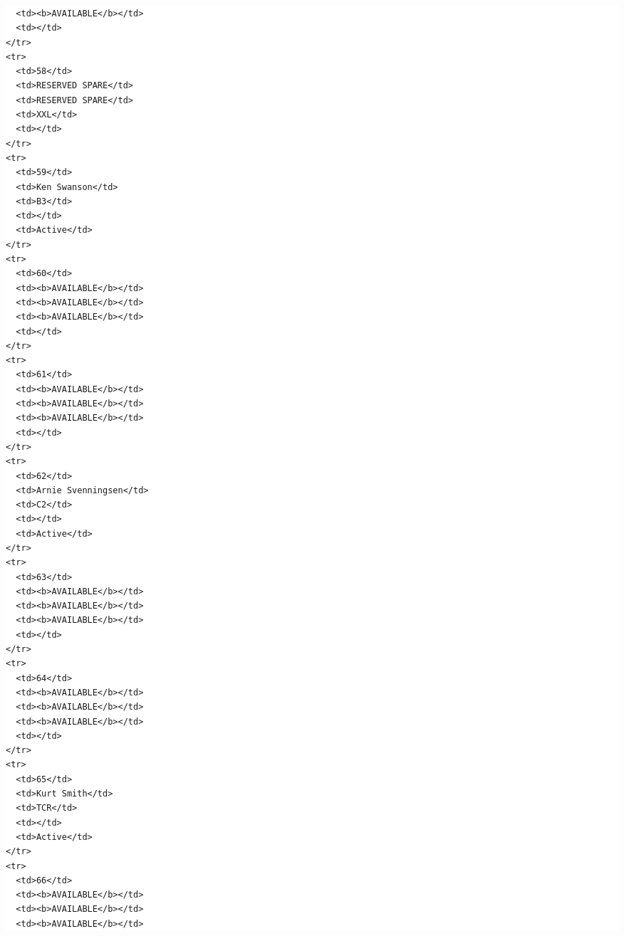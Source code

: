       <td><b>AVAILABLE</b></td>
      <td></td>
    </tr>
    <tr>
      <td>58</td>
      <td>RESERVED SPARE</td>
      <td>RESERVED SPARE</td>
      <td>XXL</td>
      <td></td>
    </tr>
    <tr>
      <td>59</td>
      <td>Ken Swanson</td>
      <td>B3</td>
      <td></td>
      <td>Active</td>
    </tr>
    <tr>
      <td>60</td>
      <td><b>AVAILABLE</b></td>
      <td><b>AVAILABLE</b></td>
      <td><b>AVAILABLE</b></td>
      <td></td>
    </tr>
    <tr>
      <td>61</td>
      <td><b>AVAILABLE</b></td>
      <td><b>AVAILABLE</b></td>
      <td><b>AVAILABLE</b></td>
      <td></td>
    </tr>
    <tr>
      <td>62</td>
      <td>Arnie Svenningsen</td>
      <td>C2</td>
      <td></td>
      <td>Active</td>
    </tr>
    <tr>
      <td>63</td>
      <td><b>AVAILABLE</b></td>
      <td><b>AVAILABLE</b></td>
      <td><b>AVAILABLE</b></td>
      <td></td>
    </tr>
    <tr>
      <td>64</td>
      <td><b>AVAILABLE</b></td>
      <td><b>AVAILABLE</b></td>
      <td><b>AVAILABLE</b></td>
      <td></td>
    </tr>
    <tr>
      <td>65</td>
      <td>Kurt Smith</td>
      <td>TCR</td>
      <td></td>
      <td>Active</td>
    </tr>
    <tr>
      <td>66</td>
      <td><b>AVAILABLE</b></td>
      <td><b>AVAILABLE</b></td>
      <td><b>AVAILABLE</b></td>